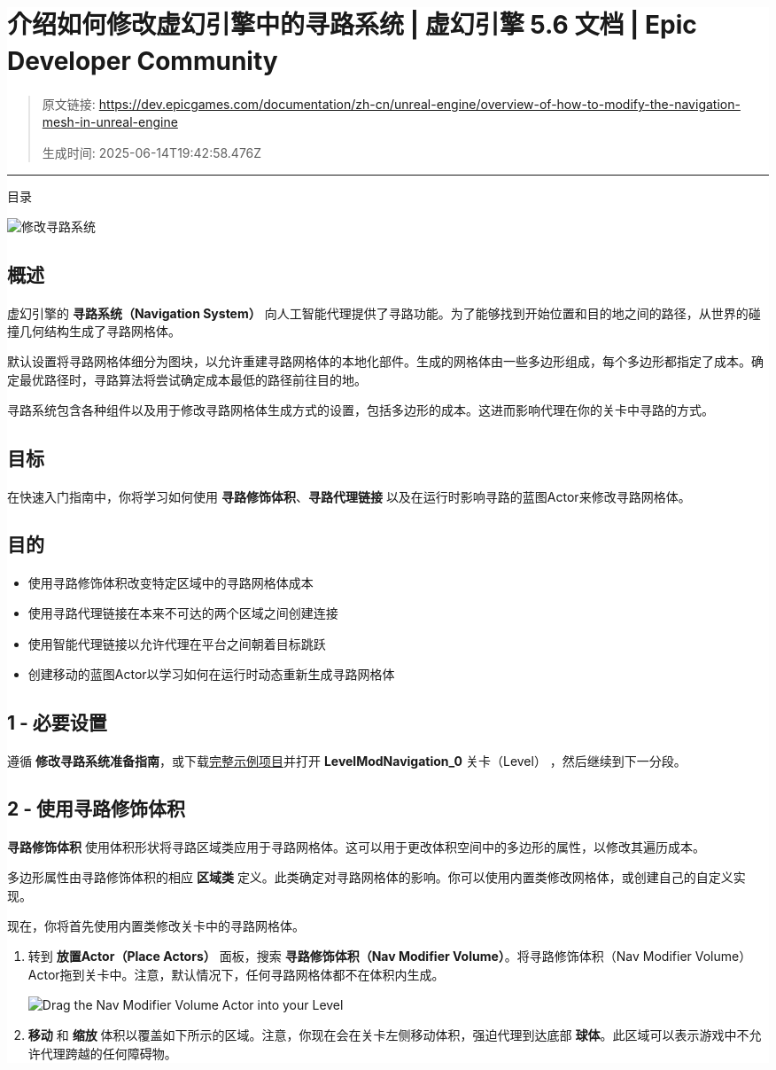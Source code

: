 # 介绍如何修改虚幻引擎中的寻路系统 | 虚幻引擎 5.6 文档 | Epic Developer Community

> 原文链接: https://dev.epicgames.com/documentation/zh-cn/unreal-engine/overview-of-how-to-modify-the-navigation-mesh-in-unreal-engine
> 
> 生成时间: 2025-06-14T19:42:58.476Z

---

目录

![修改寻路系统](https://dev.epicgames.com/community/api/documentation/image/e60b90e2-b545-4743-9cf6-2b1be474a975?resizing_type=fill&width=1920&height=335)

## 概述

虚幻引擎的 **寻路系统（Navigation System）** 向人工智能代理提供了寻路功能。为了能够找到开始位置和目的地之间的路径，从世界的碰撞几何结构生成了寻路网格体。

默认设置将寻路网格体细分为图块，以允许重建寻路网格体的本地化部件。生成的网格体由一些多边形组成，每个多边形都指定了成本。确定最优路径时，寻路算法将尝试确定成本最低的路径前往目的地。

寻路系统包含各种组件以及用于修改寻路网格体生成方式的设置，包括多边形的成本。这进而影响代理在你的关卡中寻路的方式。

## 目标

在快速入门指南中，你将学习如何使用 **寻路修饰体积**、**寻路代理链接** 以及在运行时影响寻路的蓝图Actor来修改寻路网格体。

## 目的

-   使用寻路修饰体积改变特定区域中的寻路网格体成本
    
-   使用寻路代理链接在本来不可达的两个区域之间创建连接
    
-   使用智能代理链接以允许代理在平台之间朝着目标跳跃
    
-   创建移动的蓝图Actor以学习如何在运行时动态重新生成寻路网格体
    

## 1 - 必要设置

遵循 **修改寻路系统准备指南**，或下载[完整示例项目](https://d1iv7db44yhgxn.cloudfront.net/documentation/attachments/5dacac58-c16e-4c95-be48-2f63fa8d7384/navsystemsample.zip)并打开 **LevelModNavigation\_0** 关卡（Level） ，然后继续到下一分段。

## 2 - 使用寻路修饰体积

**寻路修饰体积** 使用体积形状将寻路区域类应用于寻路网格体。这可以用于更改体积空间中的多边形的属性，以修改其遍历成本。

多边形属性由寻路修饰体积的相应 **区域类** 定义。此类确定对寻路网格体的影响。你可以使用内置类修改网格体，或创建自己的自定义实现。

现在，你将首先使用内置类修改关卡中的寻路网格体。

1.  转到 **放置Actor（Place Actors）** 面板，搜索 **寻路修饰体积（Nav Modifier Volume）**。将寻路修饰体积（Nav Modifier Volume）Actor拖到关卡中。注意，默认情况下，任何寻路网格体都不在体积内生成。
    
    ![Drag the Nav Modifier Volume Actor into your Level](https://d1iv7db44yhgxn.cloudfront.net/documentation/images/0150f179-73f3-4c37-b78f-16cf4bd9507a/mod-nav-mod-drag.png)
2.  **移动** 和 **缩放** 体积以覆盖如下所示的区域。注意，你现在会在关卡左侧移动体积，强迫代理到达底部 **球体**。此区域可以表示游戏中不允许代理跨越的任何障碍物。
    